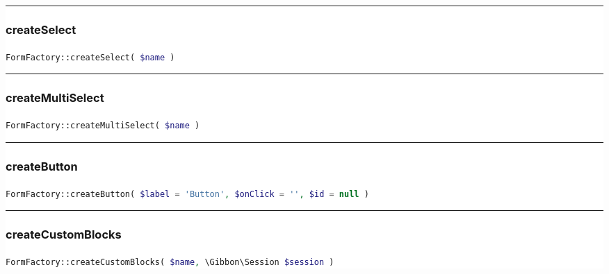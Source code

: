


---

### createSelect



```php
FormFactory::createSelect( $name )
```









---

### createMultiSelect



```php
FormFactory::createMultiSelect( $name )
```









---

### createButton



```php
FormFactory::createButton( $label = 'Button', $onClick = '', $id = null )
```









---

### createCustomBlocks



```php
FormFactory::createCustomBlocks( $name, \Gibbon\Session $session )
```






